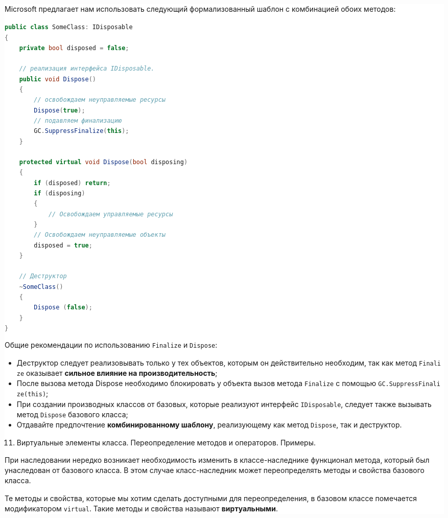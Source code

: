 Microsoft предлагает нам использовать следующий формализованный шаблон с комбинацией обоих методов:



```csharp
public class SomeClass: IDisposable
{
    private bool disposed = false;
 
    // реализация интерфейса IDisposable.
    public void Dispose()
    {
        // освобождаем неуправляемые ресурсы
        Dispose(true);
        // подавляем финализацию
        GC.SuppressFinalize(this);
    }
 
    protected virtual void Dispose(bool disposing)
    {
        if (disposed) return;
        if (disposing)
        {
            // Освобождаем управляемые ресурсы
        }
        // Освобождаем неуправляемые объекты
        disposed = true;
    }
 
    // Деструктор
    ~SomeClass()
    {
        Dispose (false);
    }
}
```

Общие рекомендации по использованию `Finalize` и `Dispose`:

* Деструктор следует реализовывать только у тех объектов, которым он действительно необходим, так как метод `Finalize` оказывает **сильное влияние на производительность**;
* После вызова метода Dispose необходимо блокировать у объекта вызов метода `Finalize` с помощью `GC.SuppressFinalize(this)`;
* При создании производных классов от базовых, которые реализуют интерфейс `IDisposable`, следует также вызывать метод `Dispose` базового класса;
* Отдавайте предпочтение **комбинированному шаблону**, реализующему как метод `Dispose`, так и деструктор.

11. Виртуальные элементы класса. Переопределение методов и операторов. Примеры.

При наследовании нередко возникает необходимость изменить в классе-наследнике функционал метода, который был унаследован от базового класса. В этом случае класс-наследник может переопределять методы и свойства базового класса.

Те методы и свойства, которые мы хотим сделать доступными для переопределения, в базовом классе помечается модификатором `virtual`. Такие методы и свойства называют **виртуальными**.
